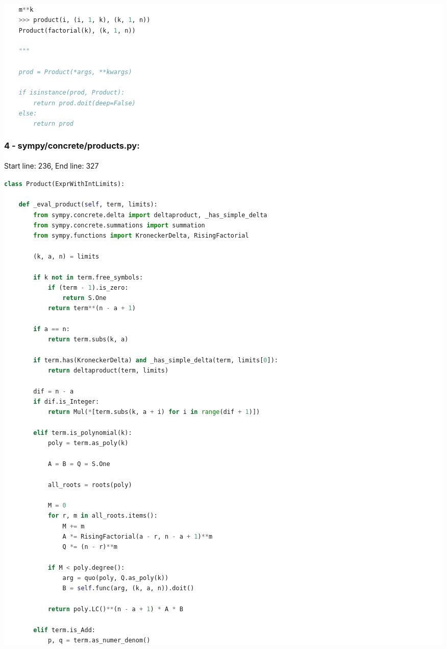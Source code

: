 ```python
    m**k
    >>> product(i, (i, 1, k), (k, 1, n))
    Product(factorial(k), (k, 1, n))

    """

    prod = Product(*args, **kwargs)

    if isinstance(prod, Product):
        return prod.doit(deep=False)
    else:
        return prod
```
### 4 - sympy/concrete/products.py:

Start line: 236, End line: 327

```python
class Product(ExprWithIntLimits):

    def _eval_product(self, term, limits):
        from sympy.concrete.delta import deltaproduct, _has_simple_delta
        from sympy.concrete.summations import summation
        from sympy.functions import KroneckerDelta, RisingFactorial

        (k, a, n) = limits

        if k not in term.free_symbols:
            if (term - 1).is_zero:
                return S.One
            return term**(n - a + 1)

        if a == n:
            return term.subs(k, a)

        if term.has(KroneckerDelta) and _has_simple_delta(term, limits[0]):
            return deltaproduct(term, limits)

        dif = n - a
        if dif.is_Integer:
            return Mul(*[term.subs(k, a + i) for i in range(dif + 1)])

        elif term.is_polynomial(k):
            poly = term.as_poly(k)

            A = B = Q = S.One

            all_roots = roots(poly)

            M = 0
            for r, m in all_roots.items():
                M += m
                A *= RisingFactorial(a - r, n - a + 1)**m
                Q *= (n - r)**m

            if M < poly.degree():
                arg = quo(poly, Q.as_poly(k))
                B = self.func(arg, (k, a, n)).doit()

            return poly.LC()**(n - a + 1) * A * B

        elif term.is_Add:
            p, q = term.as_numer_denom()
```